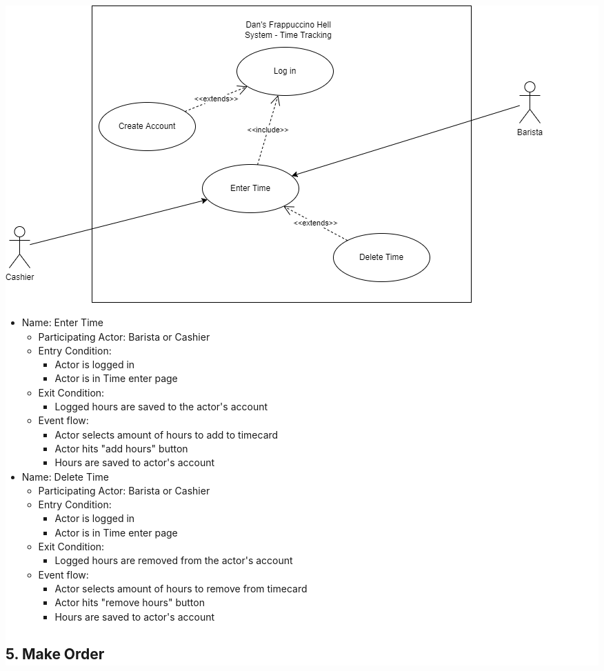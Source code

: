 ![UseCaseDiagram.drawio.png](ucd/ucd_hours.png)
- Name: Enter Time
	- Participating Actor: Barista or Cashier
	- Entry Condition:
		- Actor is logged in
		- Actor is in Time enter page
	- Exit Condition:
		- Logged hours are saved to the actor's account
	- Event flow:
		- Actor selects amount of hours to add to timecard
		- Actor hits "add hours" button
		- Hours are saved to actor's account
- Name: Delete Time
	- Participating Actor: Barista or Cashier
	- Entry Condition:
		- Actor is logged in
		- Actor is in Time enter page
	- Exit Condition:
		- Logged hours are removed from the actor's account
	- Event flow:
		- Actor selects amount of hours to remove from timecard
		- Actor hits "remove hours" button
		- Hours are saved to actor's account
## 5. Make Order